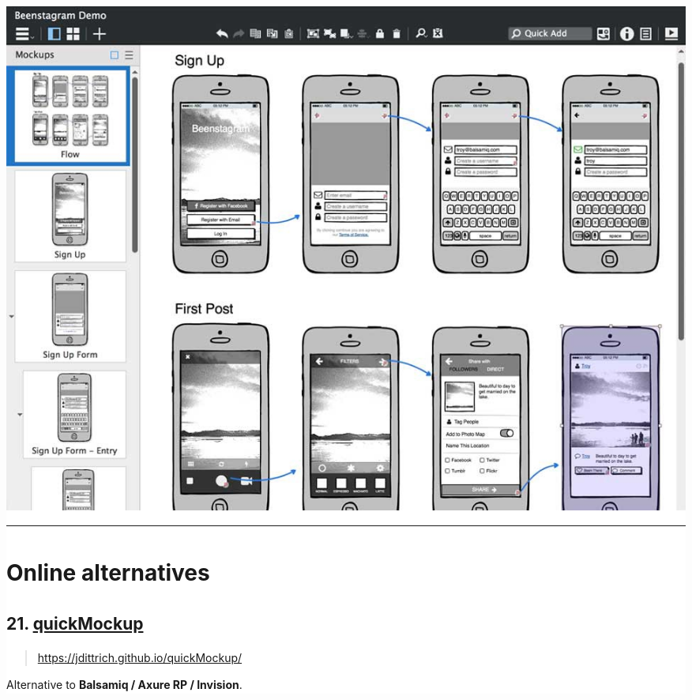 ![Balsamiq](/assets/img/tools/balsamiq.jpg)

---

# Online alternatives

## 21. [quickMockup](https://jdittrich.github.io/quickMockup/)
> <https://jdittrich.github.io/quickMockup/>

Alternative to **Balsamiq / Axure RP / Invision**.